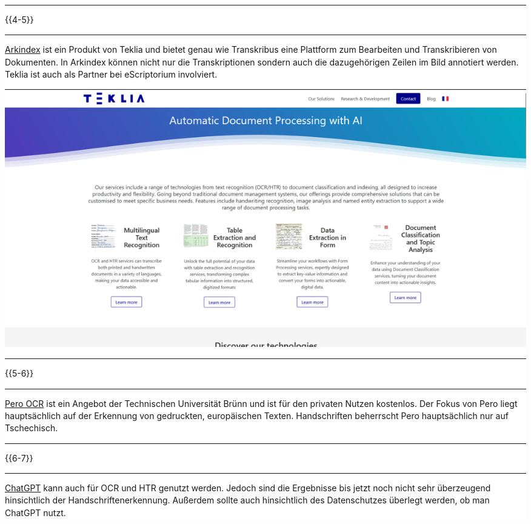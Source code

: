********************************************************************************

{{4-5}}
********************************************************************************
[Arkindex](https://teklia.com/our-solutions/) ist ein Produkt von Teklia und bietet genau wie Transkribus eine Plattform zum Bearbeiten und Transkribieren von Dokumenten. In Arkindex können nicht nur die Transkriptionen sondern auch die dazugehörigen Zeilen im Bild annotiert werden. Teklia ist auch als Partner bei eScriptorium involviert.


![Bild 8](Bilder/Arkindex.png)

********************************************************************************

{{5-6}}
********************************************************************************
[Pero OCR](https://pero-ocr.fit.vutbr.cz/) ist ein Angebot der Technischen Universität Brünn und ist für den privaten Nutzen kostenlos. Der Fokus von Pero liegt hauptsächlich auf der Erkennung von gedruckten, europäischen Texten. Handschriften beherrscht Pero hauptsächlich nur auf Tschechisch.


<iframe
 id="Pero"
 title="Website"
 width="90%"
 height="1000"
 src="https://pero-ocr.fit.vutbr.cz/">
 </iframe>

********************************************************************************

{{6-7}}
********************************************************************************
[ChatGPT](https://openai.com/chatgpt/) kann auch für OCR und HTR genutzt werden. Jedoch sind die Ergebnisse bis jetzt noch nicht sehr überzeugend hinsichtlich der Handschriftenerkennung. Außerdem sollte auch hinsichtlich des Datenschutzes überlegt werden, ob man ChatGPT nutzt.
